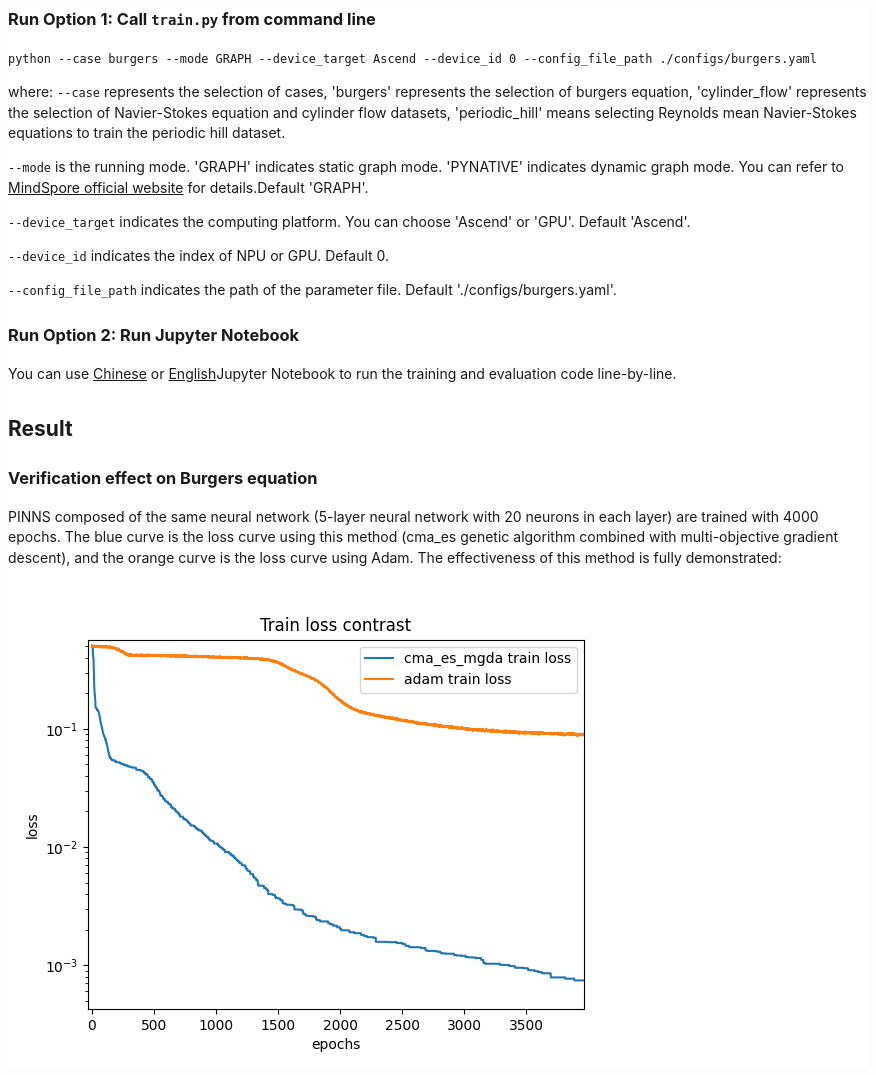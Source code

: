 ### Run Option 1: Call `train.py` from command line

```shell
python --case burgers --mode GRAPH --device_target Ascend --device_id 0 --config_file_path ./configs/burgers.yaml
```

where:
`--case` represents the selection of cases, 'burgers' represents the selection of burgers equation, 'cylinder_flow' represents the selection of Navier-Stokes equation and cylinder flow datasets, 'periodic_hill' means selecting Reynolds mean Navier-Stokes equations to train the periodic hill dataset.

`--mode` is the running mode. 'GRAPH' indicates static graph mode. 'PYNATIVE' indicates dynamic graph mode. You can refer to [MindSpore official website](https://www.mindspore.cn/docs/en/r2.0.0-alpha/design/dynamic_graph_and_static_graph.html) for details.Default 'GRAPH'.

`--device_target` indicates the computing platform. You can choose 'Ascend' or 'GPU'. Default 'Ascend'.

`--device_id` indicates the index of NPU or GPU. Default 0.

`--config_file_path` indicates the path of the parameter file. Default './configs/burgers.yaml'.

### Run Option 2: Run Jupyter Notebook

You can use [Chinese](https://gitee.com/mindspore/mindscience/tree/master/MindFlow/applications/research/cma_es_mgda_CN.ipynb) or [English](https://gitee.com/mindspore/mindscience/tree/master/MindFlow/applications/research/cma_es_mgda.ipynb)Jupyter Notebook to run the training and evaluation code line-by-line.

## Result

### Verification effect on Burgers equation

PINNS composed of the same neural network (5-layer neural network with 20 neurons in each layer) are trained with 4000 epochs. The blue curve is the loss curve using this method (cma_es genetic algorithm combined with multi-objective gradient descent), and the orange curve is the loss curve using Adam. The effectiveness of this method is fully demonstrated:

![Burgers](images/burgers_loss_contrast.png)
